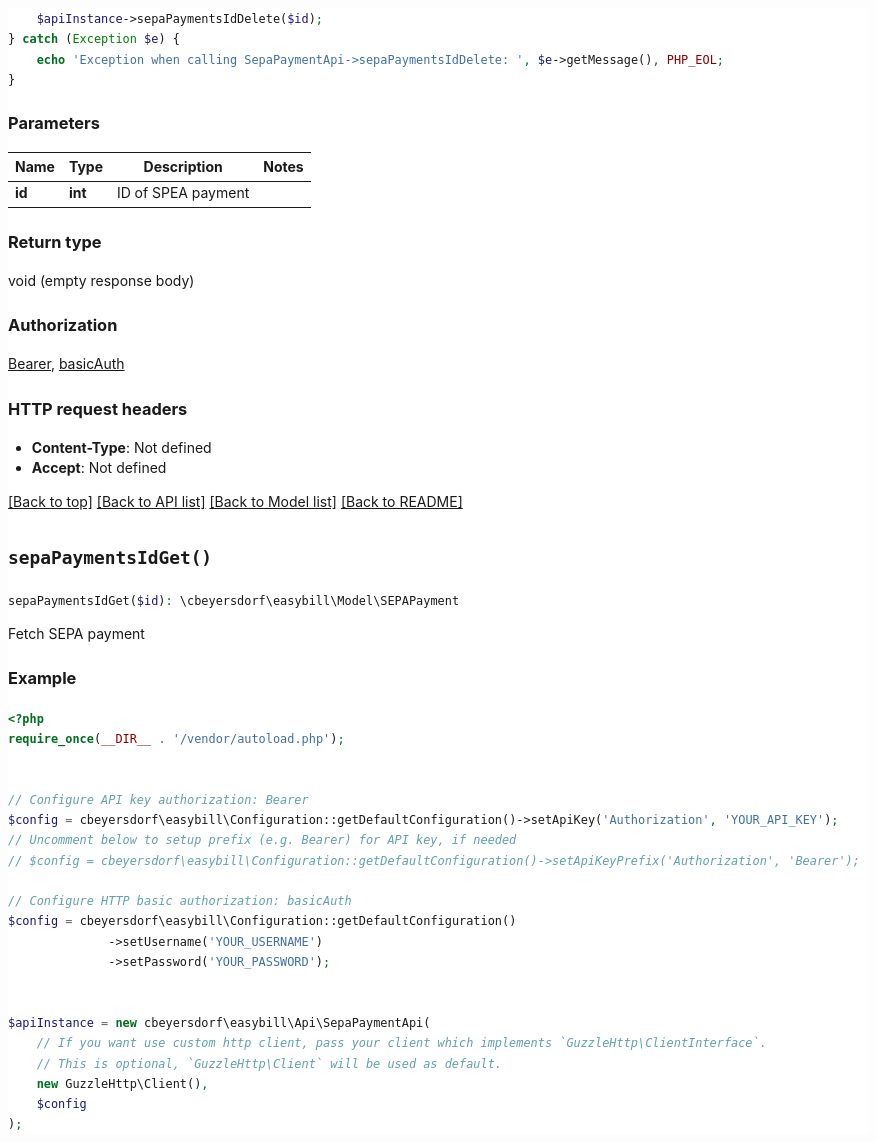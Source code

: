 ```php
    $apiInstance->sepaPaymentsIdDelete($id);
} catch (Exception $e) {
    echo 'Exception when calling SepaPaymentApi->sepaPaymentsIdDelete: ', $e->getMessage(), PHP_EOL;
}
```

### Parameters

| Name | Type | Description  | Notes |
| ------------- | ------------- | ------------- | ------------- |
| **id** | **int**| ID of SPEA payment | |

### Return type

void (empty response body)

### Authorization

[Bearer](../../README.md#Bearer), [basicAuth](../../README.md#basicAuth)

### HTTP request headers

- **Content-Type**: Not defined
- **Accept**: Not defined

[[Back to top]](#) [[Back to API list]](../../README.md#endpoints)
[[Back to Model list]](../../README.md#models)
[[Back to README]](../../README.md)

## `sepaPaymentsIdGet()`

```php
sepaPaymentsIdGet($id): \cbeyersdorf\easybill\Model\SEPAPayment
```

Fetch SEPA payment

### Example

```php
<?php
require_once(__DIR__ . '/vendor/autoload.php');


// Configure API key authorization: Bearer
$config = cbeyersdorf\easybill\Configuration::getDefaultConfiguration()->setApiKey('Authorization', 'YOUR_API_KEY');
// Uncomment below to setup prefix (e.g. Bearer) for API key, if needed
// $config = cbeyersdorf\easybill\Configuration::getDefaultConfiguration()->setApiKeyPrefix('Authorization', 'Bearer');

// Configure HTTP basic authorization: basicAuth
$config = cbeyersdorf\easybill\Configuration::getDefaultConfiguration()
              ->setUsername('YOUR_USERNAME')
              ->setPassword('YOUR_PASSWORD');


$apiInstance = new cbeyersdorf\easybill\Api\SepaPaymentApi(
    // If you want use custom http client, pass your client which implements `GuzzleHttp\ClientInterface`.
    // This is optional, `GuzzleHttp\Client` will be used as default.
    new GuzzleHttp\Client(),
    $config
);
```